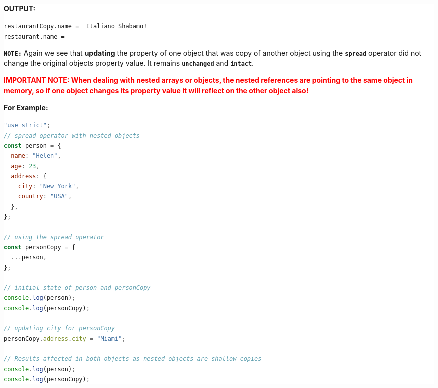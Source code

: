 **OUTPUT:**

```
restaurantCopy.name =  Italiano Shabamo!
restaurant.name =
```

**`NOTE:`** Again we see that **updating** the property of one object that was copy of another object using the **`spread`** operator did not change the original objects property value. It remains **`unchanged`** and **`intact`**.

<span style="color: red"> **IMPORTANT NOTE: When dealing with nested arrays or objects, the nested references are pointing to the same object in memory, so if one object changes its property value it will reflect on the other object also!**

**For Example:**

```javascript
"use strict";
// spread operator with nested objects
const person = {
  name: "Helen",
  age: 23,
  address: {
    city: "New York",
    country: "USA",
  },
};

// using the spread operator
const personCopy = {
  ...person,
};

// initial state of person and personCopy
console.log(person);
console.log(personCopy);

// updating city for personCopy
personCopy.address.city = "Miami";

// Results affected in both objects as nested objects are shallow copies
console.log(person);
console.log(personCopy);
```
